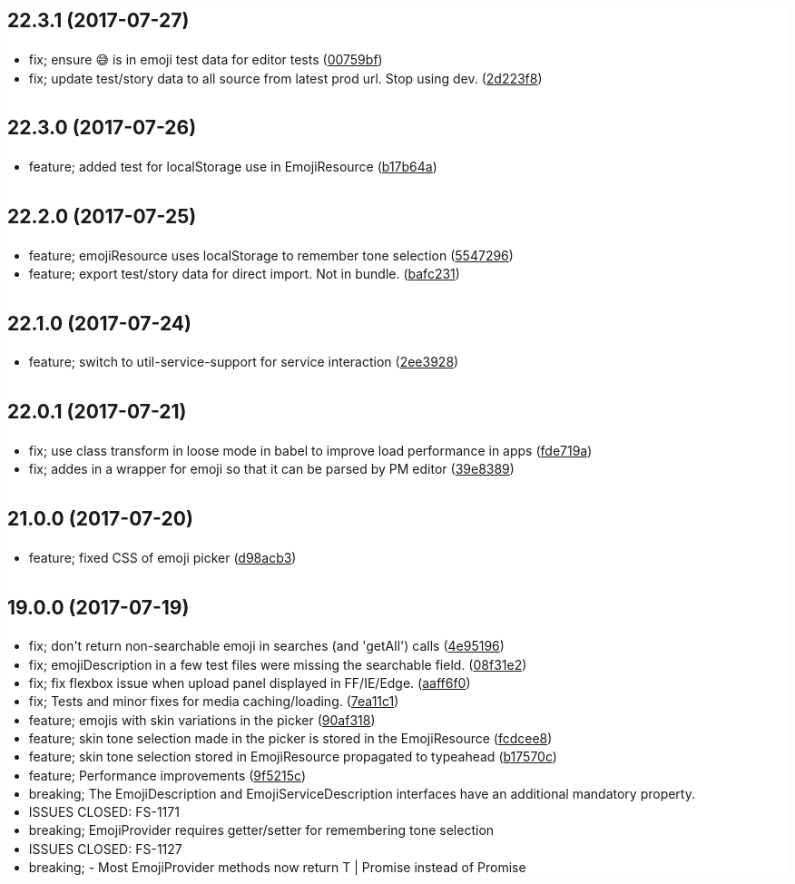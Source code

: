 ## 22.3.1 (2017-07-27)

- fix; ensure :sweat_smile: is in emoji test data for editor tests ([00759bf](https://bitbucket.org/atlassian/atlaskit/commits/00759bf))
- fix; update test/story data to all source from latest prod url. Stop using dev. ([2d223f8](https://bitbucket.org/atlassian/atlaskit/commits/2d223f8))

## 22.3.0 (2017-07-26)

- feature; added test for localStorage use in EmojiResource ([b17b64a](https://bitbucket.org/atlassian/atlaskit/commits/b17b64a))

## 22.2.0 (2017-07-25)

- feature; emojiResource uses localStorage to remember tone selection ([5547296](https://bitbucket.org/atlassian/atlaskit/commits/5547296))
- feature; export test/story data for direct import. Not in bundle. ([bafc231](https://bitbucket.org/atlassian/atlaskit/commits/bafc231))

## 22.1.0 (2017-07-24)

- feature; switch to util-service-support for service interaction ([2ee3928](https://bitbucket.org/atlassian/atlaskit/commits/2ee3928))

## 22.0.1 (2017-07-21)

- fix; use class transform in loose mode in babel to improve load performance in apps ([fde719a](https://bitbucket.org/atlassian/atlaskit/commits/fde719a))
- fix; addes in a wrapper for emoji so that it can be parsed by PM editor ([39e8389](https://bitbucket.org/atlassian/atlaskit/commits/39e8389))

## 21.0.0 (2017-07-20)

- feature; fixed CSS of emoji picker ([d98acb3](https://bitbucket.org/atlassian/atlaskit/commits/d98acb3))

## 19.0.0 (2017-07-19)

- fix; don't return non-searchable emoji in searches (and 'getAll') calls ([4e95196](https://bitbucket.org/atlassian/atlaskit/commits/4e95196))
- fix; emojiDescription in a few test files were missing the searchable field. ([08f31e2](https://bitbucket.org/atlassian/atlaskit/commits/08f31e2))
- fix; fix flexbox issue when upload panel displayed in FF/IE/Edge. ([aaff6f0](https://bitbucket.org/atlassian/atlaskit/commits/aaff6f0))
- fix; Tests and minor fixes for media caching/loading. ([7ea11c1](https://bitbucket.org/atlassian/atlaskit/commits/7ea11c1))
- feature; emojis with skin variations in the picker ([90af318](https://bitbucket.org/atlassian/atlaskit/commits/90af318))
- feature; skin tone selection made in the picker is stored in the EmojiResource ([fcdcee8](https://bitbucket.org/atlassian/atlaskit/commits/fcdcee8))
- feature; skin tone selection stored in EmojiResource propagated to typeahead ([b17570c](https://bitbucket.org/atlassian/atlaskit/commits/b17570c))
- feature; Performance improvements ([9f5215c](https://bitbucket.org/atlassian/atlaskit/commits/9f5215c))
- breaking; The EmojiDescription and EmojiServiceDescription interfaces have an additional mandatory property.
- ISSUES CLOSED: FS-1171
- breaking; EmojiProvider requires getter/setter for remembering tone selection
- ISSUES CLOSED: FS-1127
- breaking; - Most EmojiProvider methods now return T | Promise<T> instead of Promise<T>
